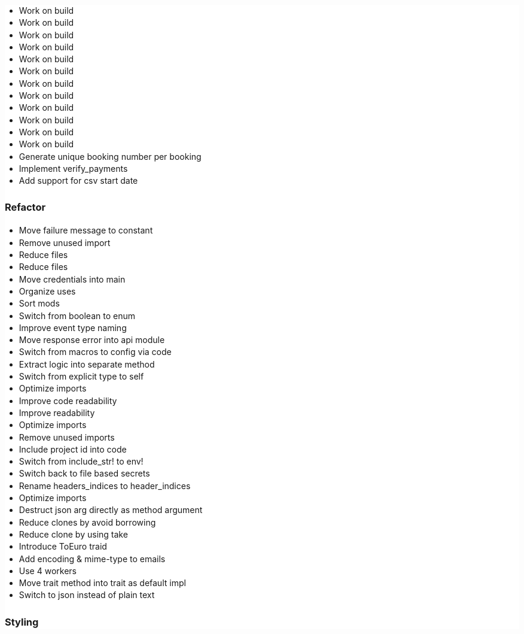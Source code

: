 - Work on build
- Work on build
- Work on build
- Work on build
- Work on build
- Work on build
- Work on build
- Work on build
- Work on build
- Work on build
- Work on build
- Work on build
- Generate unique booking number per booking
- Implement verify_payments
- Add support for csv start date

### Refactor

- Move failure message to constant
- Remove unused import
- Reduce files
- Reduce files
- Move credentials into main
- Organize uses
- Sort mods
- Switch from boolean to enum
- Improve event type naming
- Move response error into api module
- Switch from macros to config via code
- Extract logic into separate method
- Switch from explicit type to self
- Optimize imports
- Improve code readability
- Improve readability
- Optimize imports
- Remove unused imports
- Include project id into code
- Switch from include_str! to env!
- Switch back to file based secrets
- Rename headers_indices to header_indices
- Optimize imports
- Destruct json arg directly as method argument
- Reduce clones by avoid borrowing
- Reduce clone by using take
- Introduce ToEuro traid
- Add encoding & mime-type to emails
- Use 4 workers
- Move trait method into trait as default impl
- Switch to json instead of plain text

### Styling
